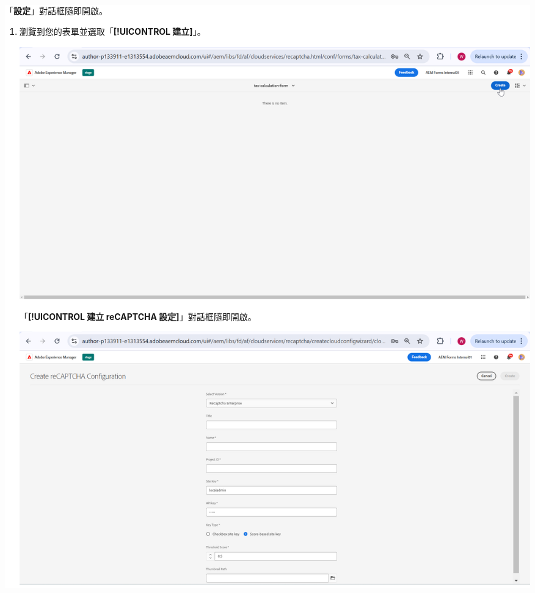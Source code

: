    「**設定**」對話框隨即開啟。

1. 瀏覽到您的表單並選取「**[!UICONTROL 建立]**」。

   ![驗證碼設定](/help/edge/docs/forms/universal-editor/assets/create-captcha-confguration.png)

   「**[!UICONTROL 建立 reCAPTCHA 設定]**」對話框隨即開啟。

   ![reCaptcha Enterprise](/help/edge/docs/forms/universal-editor/assets/recaptcha-enterprise.png)
